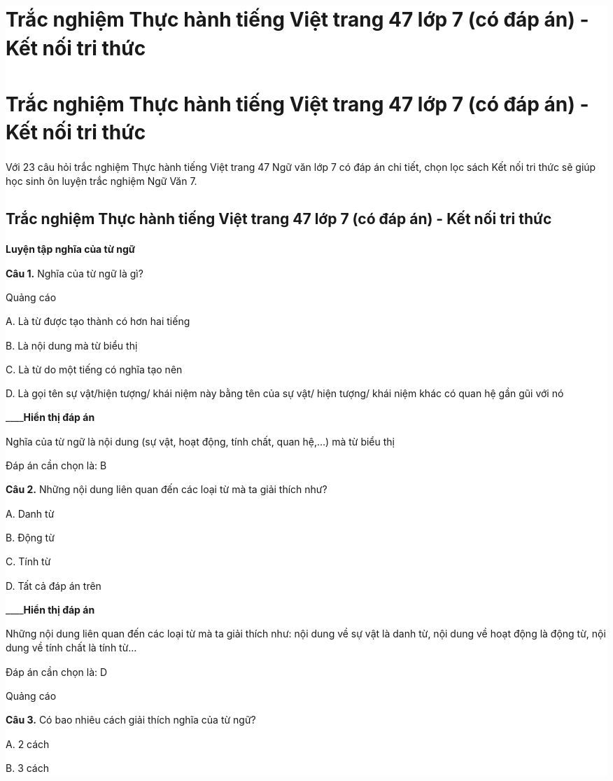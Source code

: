 # Trắc nghiệm Thực hành tiếng Việt trang 47 lớp 7 (có đáp án) - Kết nối tri thức

# Trắc nghiệm Thực hành tiếng Việt trang 47 lớp 7 (có đáp án) - Kết nối tri thức

Với 23 câu hỏi trắc nghiệm Thực hành tiếng Việt trang 47 Ngữ văn lớp 7 có đáp án chi tiết, chọn lọc sách Kết nối tri thức sẽ giúp học sinh ôn luyện trắc nghiệm Ngữ Văn 7.

## Trắc nghiệm Thực hành tiếng Việt trang 47 lớp 7 (có đáp án) - Kết nối tri thức

**Luyện tập nghĩa của từ ngữ**

**Câu 1.** Nghĩa của từ ngữ là gì?

Quảng cáo

A. Là từ được tạo thành có hơn hai tiếng

B. Là nội dung mà từ biểu thị

C. Là từ do một tiếng có nghĩa tạo nên

D. Là gọi tên sự vật/hiện tượng/ khái niệm này bằng tên của sự vật/ hiện tượng/ khái niệm khác có quan hệ gần gũi với nó

____**Hiển thị đáp án**

Nghĩa của từ ngữ là nội dung (sự vật, hoạt động, tính chất, quan hệ,…) mà từ biểu thị

Đáp án cần chọn là: B

**Câu 2.** Những nội dung liên quan đến các loại từ mà ta giải thích như?

A. Danh từ

B. Động từ

C. Tính từ

D. Tất cả đáp án trên

____**Hiển thị đáp án**

Những nội dung liên quan đến các loại từ mà ta giải thích như: nội dung về sự vật là danh từ, nội dung về hoạt động là động từ, nội dung về tính chất là tính từ…

Đáp án cần chọn là: D

Quảng cáo

**Câu 3.** Có bao nhiêu cách giải thích nghĩa của từ ngữ?

A. 2 cách

B. 3 cách
